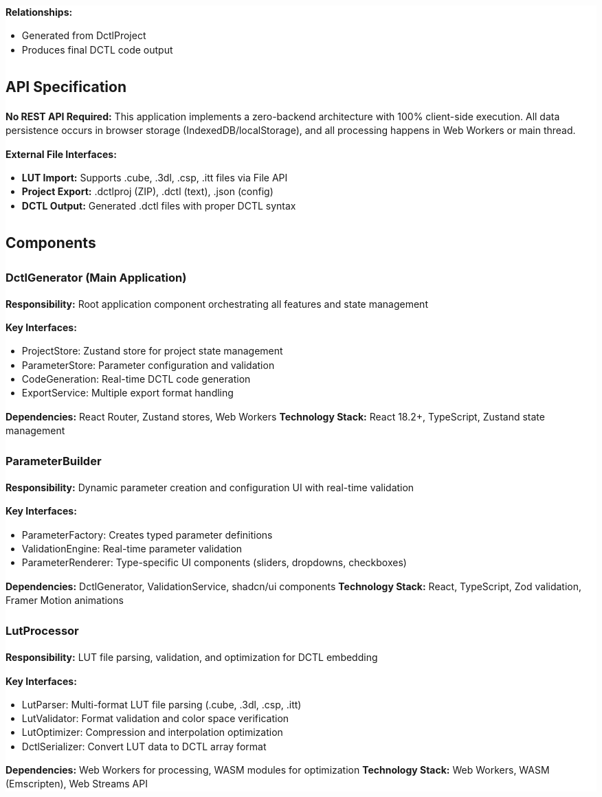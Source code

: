 **Relationships:**
- Generated from DctlProject
- Produces final DCTL code output

## API Specification

**No REST API Required:** This application implements a zero-backend architecture with 100% client-side execution. All data persistence occurs in browser storage (IndexedDB/localStorage), and all processing happens in Web Workers or main thread.

**External File Interfaces:**
- **LUT Import:** Supports .cube, .3dl, .csp, .itt files via File API
- **Project Export:** .dctlproj (ZIP), .dctl (text), .json (config)
- **DCTL Output:** Generated .dctl files with proper DCTL syntax

## Components

### DctlGenerator (Main Application)

**Responsibility:** Root application component orchestrating all features and state management

**Key Interfaces:**
- ProjectStore: Zustand store for project state management
- ParameterStore: Parameter configuration and validation
- CodeGeneration: Real-time DCTL code generation
- ExportService: Multiple export format handling

**Dependencies:** React Router, Zustand stores, Web Workers
**Technology Stack:** React 18.2+, TypeScript, Zustand state management

### ParameterBuilder

**Responsibility:** Dynamic parameter creation and configuration UI with real-time validation

**Key Interfaces:**
- ParameterFactory: Creates typed parameter definitions
- ValidationEngine: Real-time parameter validation
- ParameterRenderer: Type-specific UI components (sliders, dropdowns, checkboxes)

**Dependencies:** DctlGenerator, ValidationService, shadcn/ui components
**Technology Stack:** React, TypeScript, Zod validation, Framer Motion animations

### LutProcessor

**Responsibility:** LUT file parsing, validation, and optimization for DCTL embedding

**Key Interfaces:**
- LutParser: Multi-format LUT file parsing (.cube, .3dl, .csp, .itt)
- LutValidator: Format validation and color space verification
- LutOptimizer: Compression and interpolation optimization
- DctlSerializer: Convert LUT data to DCTL array format

**Dependencies:** Web Workers for processing, WASM modules for optimization
**Technology Stack:** Web Workers, WASM (Emscripten), Web Streams API

